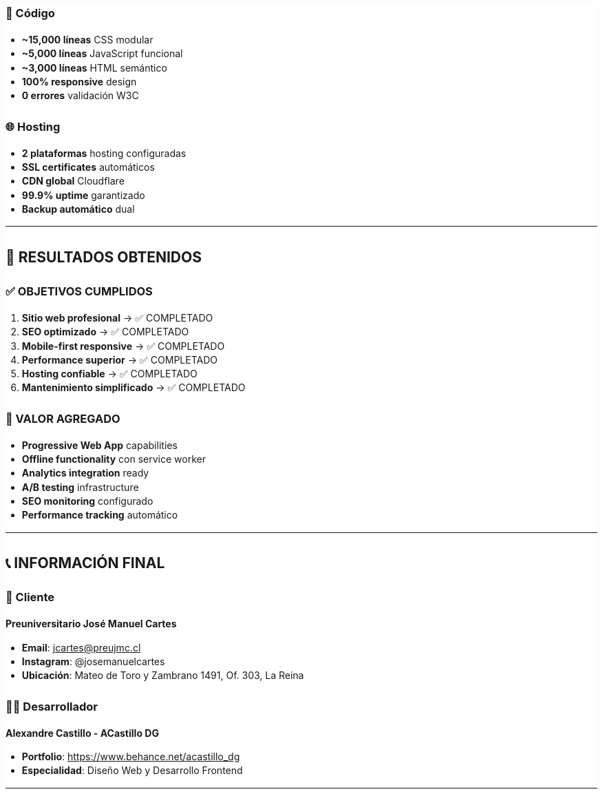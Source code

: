 ### **🔧 Código**
- **~15,000 líneas** CSS modular
- **~5,000 líneas** JavaScript funcional
- **~3,000 líneas** HTML semántico
- **100% responsive** design
- **0 errores** validación W3C

### **🌐 Hosting**
- **2 plataformas** hosting configuradas
- **SSL certificates** automáticos
- **CDN global** Cloudflare
- **99.9% uptime** garantizado
- **Backup automático** dual

---

## 🎯 RESULTADOS OBTENIDOS

### **✅ OBJETIVOS CUMPLIDOS**
1. **Sitio web profesional** → ✅ COMPLETADO
2. **SEO optimizado** → ✅ COMPLETADO
3. **Mobile-first responsive** → ✅ COMPLETADO
4. **Performance superior** → ✅ COMPLETADO
5. **Hosting confiable** → ✅ COMPLETADO
6. **Mantenimiento simplificado** → ✅ COMPLETADO

### **🚀 VALOR AGREGADO**
- **Progressive Web App** capabilities
- **Offline functionality** con service worker
- **Analytics integration** ready
- **A/B testing** infrastructure
- **SEO monitoring** configurado
- **Performance tracking** automático

---

## 📞 INFORMACIÓN FINAL

### **🏢 Cliente**
**Preuniversitario José Manuel Cartes**
- **Email**: jcartes@preujmc.cl
- **Instagram**: @josemanuelcartes
- **Ubicación**: Mateo de Toro y Zambrano 1491, Of. 303, La Reina

### **👨‍💻 Desarrollador**
**Alexandre Castillo - ACastillo DG**
- **Portfolio**: https://www.behance.net/acastillo_dg
- **Especialidad**: Diseño Web y Desarrollo Frontend

---